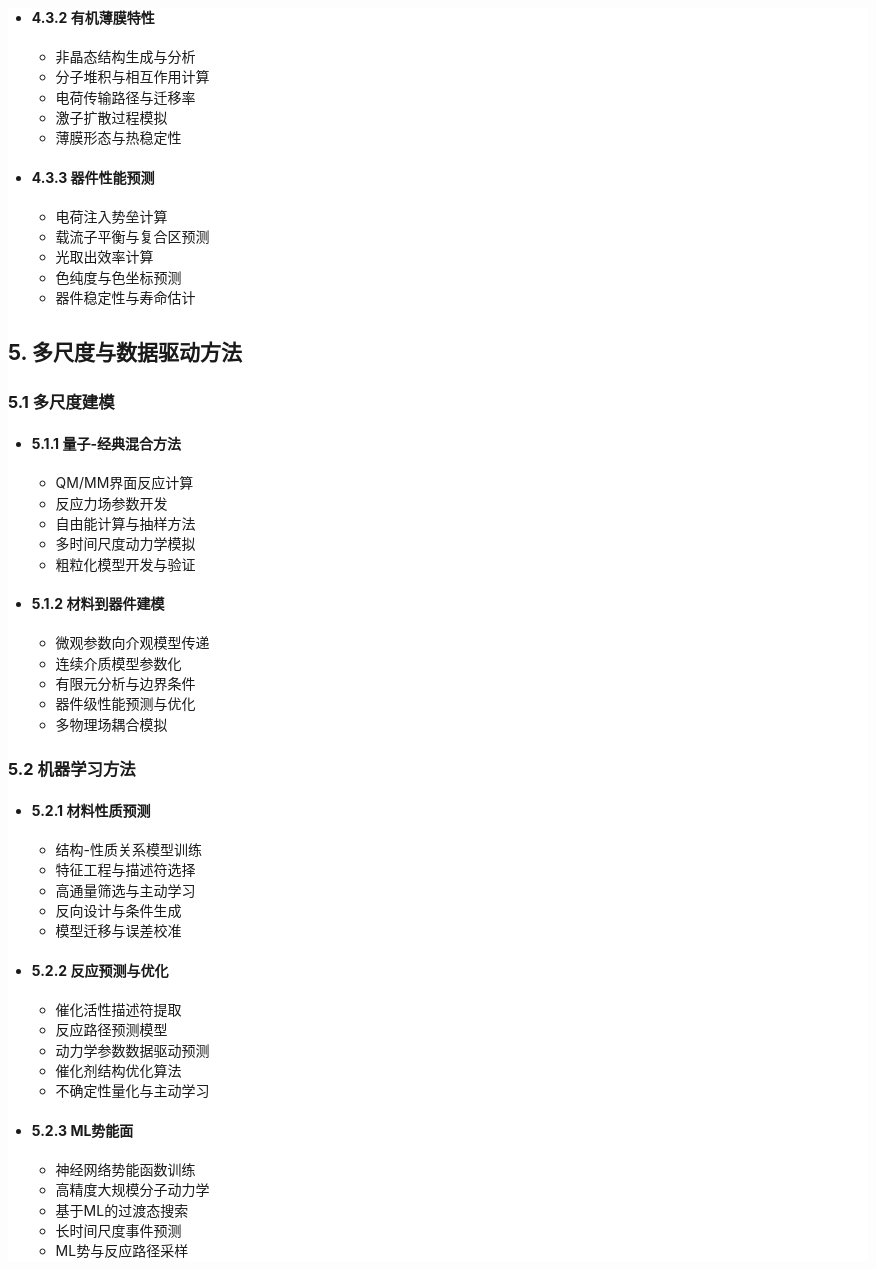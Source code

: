 - #### 4.3.2 有机薄膜特性
  - 非晶态结构生成与分析
  - 分子堆积与相互作用计算
  - 电荷传输路径与迁移率
  - 激子扩散过程模拟
  - 薄膜形态与热稳定性

- #### 4.3.3 器件性能预测
  - 电荷注入势垒计算
  - 载流子平衡与复合区预测
  - 光取出效率计算
  - 色纯度与色坐标预测
  - 器件稳定性与寿命估计

## 5. 多尺度与数据驱动方法

### 5.1 多尺度建模
- #### 5.1.1 量子-经典混合方法
  - QM/MM界面反应计算
  - 反应力场参数开发
  - 自由能计算与抽样方法
  - 多时间尺度动力学模拟
  - 粗粒化模型开发与验证

- #### 5.1.2 材料到器件建模
  - 微观参数向介观模型传递
  - 连续介质模型参数化
  - 有限元分析与边界条件
  - 器件级性能预测与优化
  - 多物理场耦合模拟

### 5.2 机器学习方法
- #### 5.2.1 材料性质预测
  - 结构-性质关系模型训练
  - 特征工程与描述符选择
  - 高通量筛选与主动学习
  - 反向设计与条件生成
  - 模型迁移与误差校准

- #### 5.2.2 反应预测与优化
  - 催化活性描述符提取
  - 反应路径预测模型
  - 动力学参数数据驱动预测
  - 催化剂结构优化算法
  - 不确定性量化与主动学习

- #### 5.2.3 ML势能面
  - 神经网络势能函数训练
  - 高精度大规模分子动力学
  - 基于ML的过渡态搜索
  - 长时间尺度事件预测
  - ML势与反应路径采样
